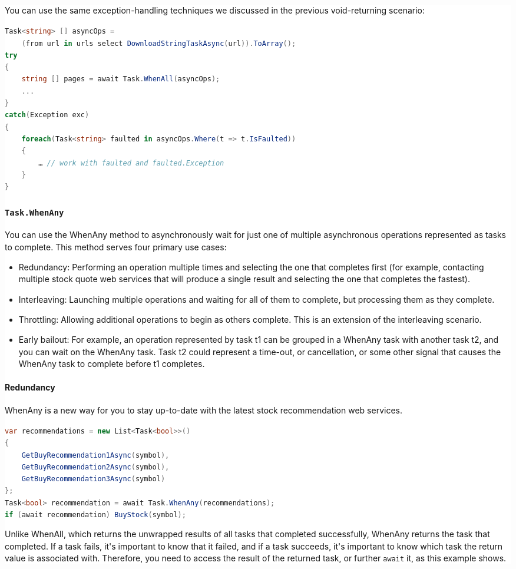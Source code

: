 You can use the same exception-handling techniques we discussed in the previous void-returning scenario:

```csharp
Task<string> [] asyncOps =
    (from url in urls select DownloadStringTaskAsync(url)).ToArray();
try
{
    string [] pages = await Task.WhenAll(asyncOps);
    ...
}
catch(Exception exc)
{
    foreach(Task<string> faulted in asyncOps.Where(t => t.IsFaulted))
    {
        … // work with faulted and faulted.Exception
    }
}
```

### ```Task.WhenAny```

You can use the WhenAny method to asynchronously wait for just one of multiple asynchronous operations represented as tasks to complete.  This method serves four primary use cases:

- Redundancy:  Performing an operation multiple times and selecting the one that completes first (for example, contacting multiple stock quote web services that will produce a single result and selecting the one that completes the fastest).

- Interleaving:  Launching multiple operations and waiting for all of them to complete, but processing them as they complete.

- Throttling:  Allowing additional operations to begin as others complete.  This is an extension of the interleaving scenario.

- Early bailout:  For example, an operation represented by task t1 can be grouped in a WhenAny task with another task t2, and you can wait on the WhenAny task. Task t2 could represent a time-out, or cancellation, or some other signal that causes the WhenAny task to complete before t1 completes.

#### Redundancy

WhenAny is a new way for you to stay up-to-date with the latest stock recommendation web services.

```csharp
var recommendations = new List<Task<bool>>()
{
    GetBuyRecommendation1Async(symbol),
    GetBuyRecommendation2Async(symbol),
    GetBuyRecommendation3Async(symbol)
};
Task<bool> recommendation = await Task.WhenAny(recommendations);
if (await recommendation) BuyStock(symbol);
```

Unlike WhenAll, which returns the unwrapped results of all tasks that completed successfully, WhenAny returns the task that completed. If a task fails, it's important to know that it failed, and if a task succeeds, it's important to know which task the return value is associated with.  Therefore, you need to access the result of the returned task, or further ```await``` it, as  this example shows.
